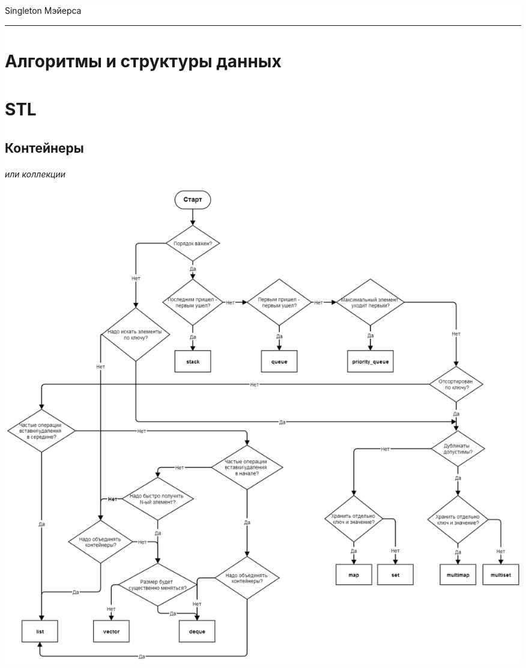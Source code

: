 Singleton Мэйерса

---

# Алгоритмы и структуры данных

# STL

## Контейнеры

*или коллекции*

![алгоритм выбора контейнера](images/%D0%9A%D0%BE%D0%BD%D1%82%D0%B5%D0%B9%D0%BD%D0%B5%D1%80%D1%8B.png)
